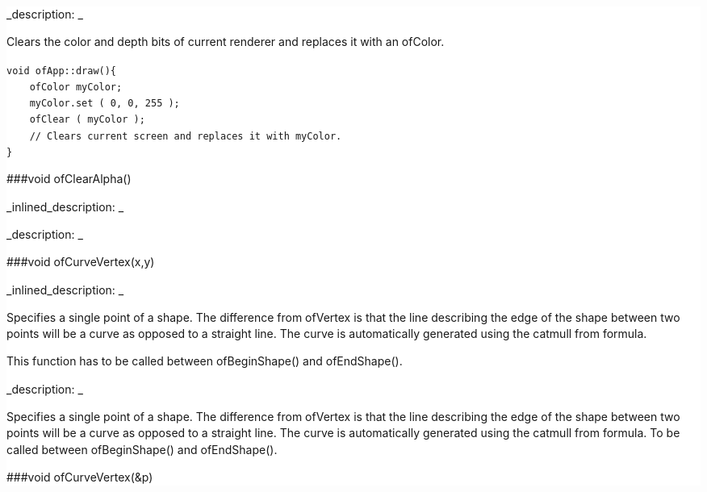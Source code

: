 _description: _

Clears the color and depth bits of current renderer and replaces it with an ofColor.

~~~~{.cpp}
void ofApp::draw(){
    ofColor myColor;
    myColor.set ( 0, 0, 255 );
    ofClear ( myColor );
    // Clears current screen and replaces it with myColor.
}
~~~~







###void ofClearAlpha()



_inlined_description: _







_description: _









###void ofCurveVertex(x,y)



_inlined_description: _

Specifies a single point of a shape. The difference from ofVertex is that
the line describing the edge of the shape between two points will be a
curve as opposed to a straight line. The curve is automatically generated
using the catmull from formula.

This function has to be called between ofBeginShape() and ofEndShape().





_description: _

Specifies a single point of a shape. The difference from ofVertex is that the line describing the edge of the shape between two points will be a curve as opposed to a straight line. The curve is automatically generated using the catmull from formula. To be called between ofBeginShape() and ofEndShape().







###void ofCurveVertex(&p)
